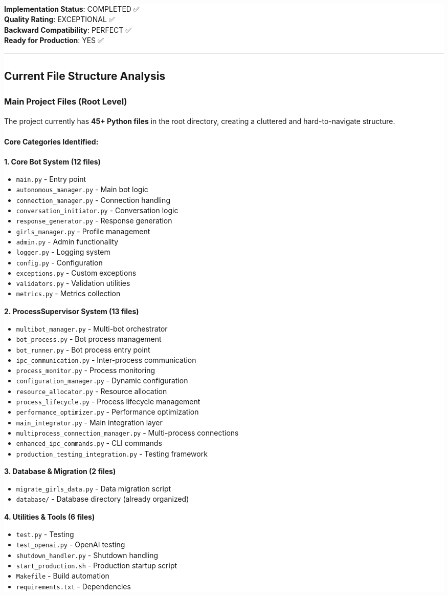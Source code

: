 **Implementation Status**: COMPLETED ✅  
**Quality Rating**: EXCEPTIONAL ✅  
**Backward Compatibility**: PERFECT ✅  
**Ready for Production**: YES ✅  

---

## Current File Structure Analysis

### Main Project Files (Root Level)
The project currently has **45+ Python files** in the root directory, creating a cluttered and hard-to-navigate structure.

#### Core Categories Identified:

**1. Core Bot System (12 files)**
- `main.py` - Entry point
- `autonomous_manager.py` - Main bot logic
- `connection_manager.py` - Connection handling
- `conversation_initiator.py` - Conversation logic
- `response_generator.py` - Response generation
- `girls_manager.py` - Profile management
- `admin.py` - Admin functionality
- `logger.py` - Logging system
- `config.py` - Configuration
- `exceptions.py` - Custom exceptions
- `validators.py` - Validation utilities
- `metrics.py` - Metrics collection

**2. ProcessSupervisor System (13 files)**
- `multibot_manager.py` - Multi-bot orchestrator
- `bot_process.py` - Bot process management
- `bot_runner.py` - Bot process entry point
- `ipc_communication.py` - Inter-process communication
- `process_monitor.py` - Process monitoring
- `configuration_manager.py` - Dynamic configuration
- `resource_allocator.py` - Resource allocation
- `process_lifecycle.py` - Process lifecycle management
- `performance_optimizer.py` - Performance optimization
- `main_integrator.py` - Main integration layer
- `multiprocess_connection_manager.py` - Multi-process connections
- `enhanced_ipc_commands.py` - CLI commands
- `production_testing_integration.py` - Testing framework

**3. Database & Migration (2 files)**
- `migrate_girls_data.py` - Data migration script
- `database/` - Database directory (already organized)

**4. Utilities & Tools (6 files)**
- `test.py` - Testing
- `test_openai.py` - OpenAI testing
- `shutdown_handler.py` - Shutdown handling
- `start_production.sh` - Production startup script
- `Makefile` - Build automation
- `requirements.txt` - Dependencies
